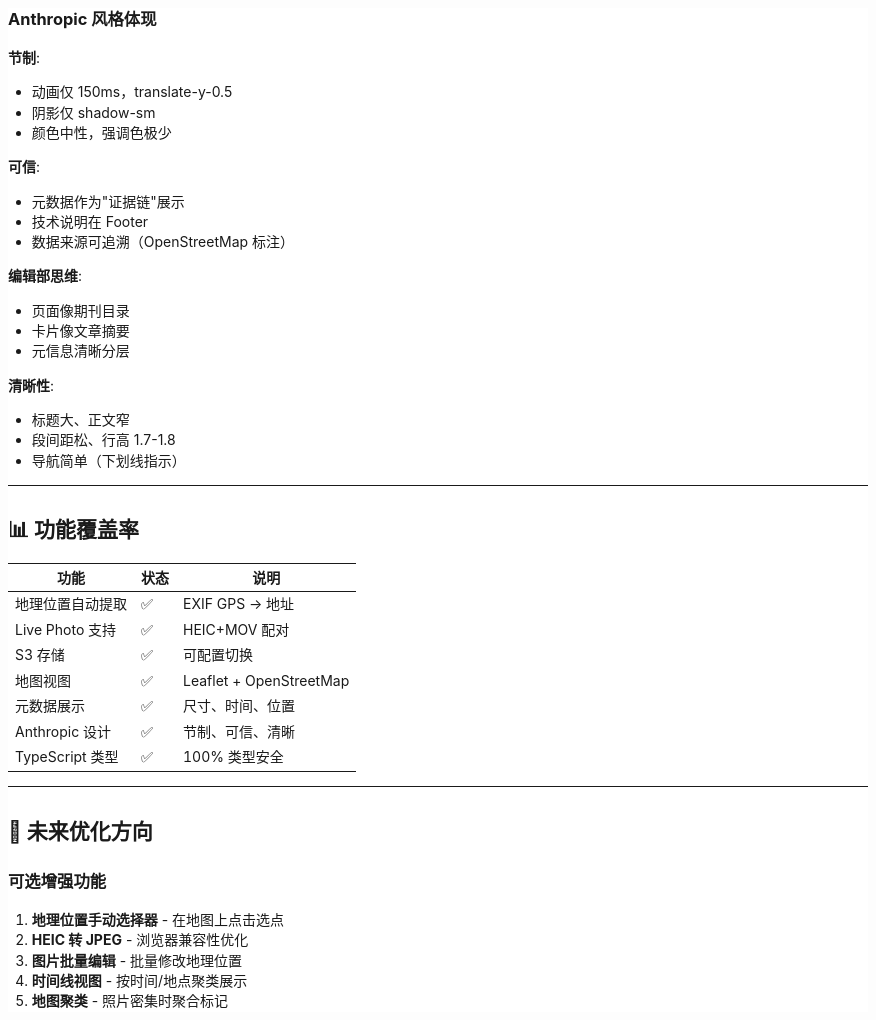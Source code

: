 ### Anthropic 风格体现

**节制**:

- 动画仅 150ms，translate-y-0.5
- 阴影仅 shadow-sm
- 颜色中性，强调色极少

**可信**:

- 元数据作为"证据链"展示
- 技术说明在 Footer
- 数据来源可追溯（OpenStreetMap 标注）

**编辑部思维**:

- 页面像期刊目录
- 卡片像文章摘要
- 元信息清晰分层

**清晰性**:

- 标题大、正文窄
- 段间距松、行高 1.7-1.8
- 导航简单（下划线指示）

---

## 📊 功能覆盖率

| 功能             | 状态 | 说明                    |
| ---------------- | ---- | ----------------------- |
| 地理位置自动提取 | ✅   | EXIF GPS → 地址         |
| Live Photo 支持  | ✅   | HEIC+MOV 配对           |
| S3 存储          | ✅   | 可配置切换              |
| 地图视图         | ✅   | Leaflet + OpenStreetMap |
| 元数据展示       | ✅   | 尺寸、时间、位置        |
| Anthropic 设计   | ✅   | 节制、可信、清晰        |
| TypeScript 类型  | ✅   | 100% 类型安全           |

---

## 🔮 未来优化方向

### 可选增强功能

1. **地理位置手动选择器** - 在地图上点击选点
2. **HEIC 转 JPEG** - 浏览器兼容性优化
3. **图片批量编辑** - 批量修改地理位置
4. **时间线视图** - 按时间/地点聚类展示
5. **地图聚类** - 照片密集时聚合标记
